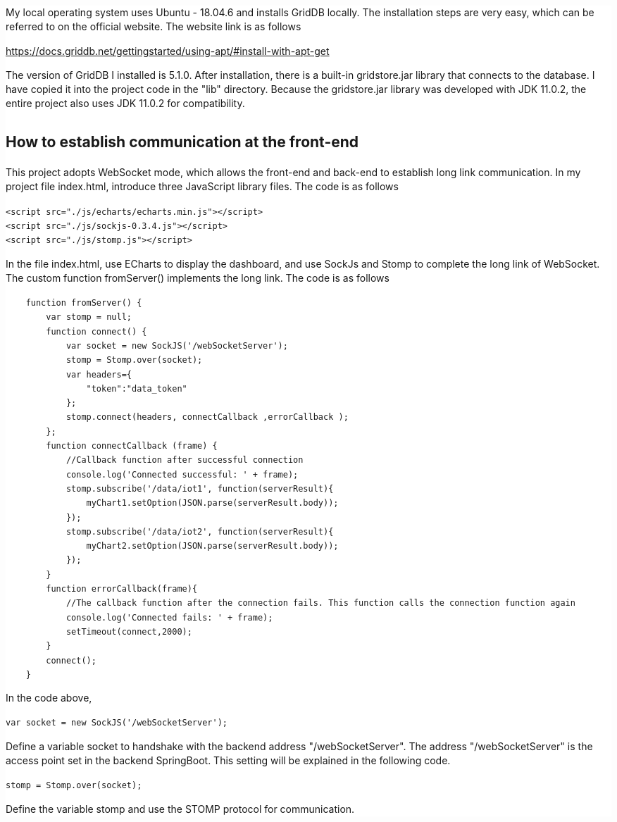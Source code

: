 My local operating system uses Ubuntu - 18.04.6 and installs GridDB locally. The installation steps are very easy, which can be referred to on the official website. The website link is as follows

https://docs.griddb.net/gettingstarted/using-apt/#install-with-apt-get

The version of GridDB I installed is 5.1.0. After installation, there is a built-in gridstore.jar library that connects to the database. I have copied it into the project code in the "lib" directory. Because the gridstore.jar library was developed with JDK 11.0.2, the entire project also uses JDK 11.0.2 for compatibility.

## How to establish communication at the front-end

This project adopts WebSocket mode, which allows the front-end and back-end to establish long link communication. In my project file index.html, introduce three JavaScript library files. The code is as follows

```
<script src="./js/echarts/echarts.min.js"></script>
<script src="./js/sockjs-0.3.4.js"></script>
<script src="./js/stomp.js"></script>
```

In the file index.html, use ECharts to display the dashboard, and use SockJs and Stomp to complete the long link of WebSocket. The custom function fromServer() implements the long link. The code is as follows
```
    function fromServer() {
        var stomp = null;
        function connect() {
            var socket = new SockJS('/webSocketServer');
            stomp = Stomp.over(socket);
            var headers={
                "token":"data_token"
            };
            stomp.connect(headers, connectCallback ,errorCallback );
        };
        function connectCallback (frame) {
            //Callback function after successful connection
            console.log('Connected successful: ' + frame);
            stomp.subscribe('/data/iot1', function(serverResult){
                myChart1.setOption(JSON.parse(serverResult.body));
            });
            stomp.subscribe('/data/iot2', function(serverResult){
                myChart2.setOption(JSON.parse(serverResult.body));
            });
        }
        function errorCallback(frame){
            //The callback function after the connection fails. This function calls the connection function again
            console.log('Connected fails: ' + frame);
            setTimeout(connect,2000);
        }
        connect();
    }
```
In the code above,
```
var socket = new SockJS('/webSocketServer');
```
Define a variable socket to handshake with the backend address "/webSocketServer". The address "/webSocketServer" is the access point set in the backend SpringBoot. This setting will be explained in the following code.
```
stomp = Stomp.over(socket);
```
Define the variable stomp and use the STOMP protocol for communication.
```
```